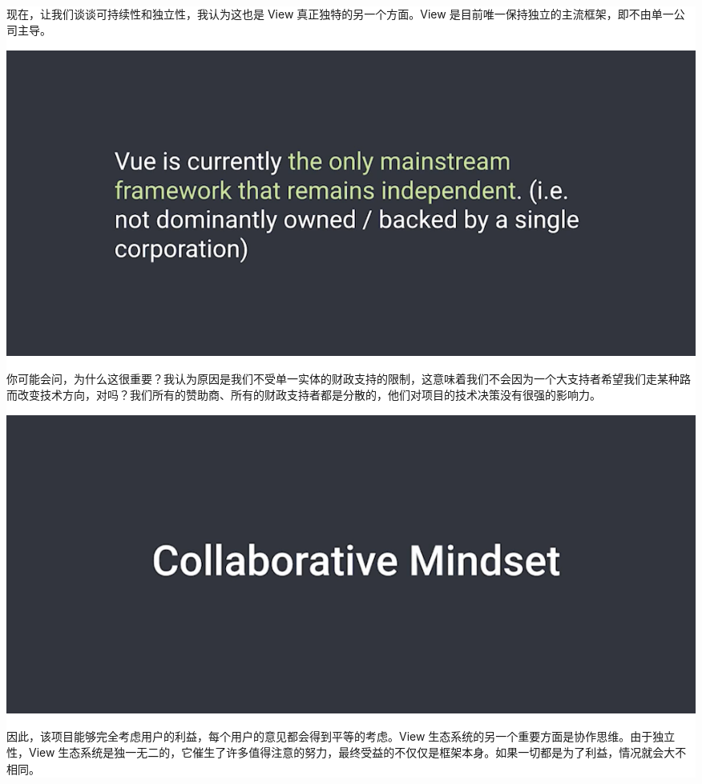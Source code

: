 现在，让我们谈谈可持续性和独立性，我认为这也是 View 真正独特的另一个方面。View 是目前唯一保持独立的主流框架，即不由单一公司主导。

![alt text](./images/image-12.png)

你可能会问，为什么这很重要？我认为原因是我们不受单一实体的财政支持的限制，这意味着我们不会因为一个大支持者希望我们走某种路而改变技术方向，对吗？我们所有的赞助商、所有的财政支持者都是分散的，他们对项目的技术决策没有很强的影响力。

![alt text](./images/image-13.png)

因此，该项目能够完全考虑用户的利益，每个用户的意见都会得到平等的考虑。View 生态系统的另一个重要方面是协作思维。由于独立性，View 生态系统是独一无二的，它催生了许多值得注意的努力，最终受益的不仅仅是框架本身。如果一切都是为了利益，情况就会大不相同。
